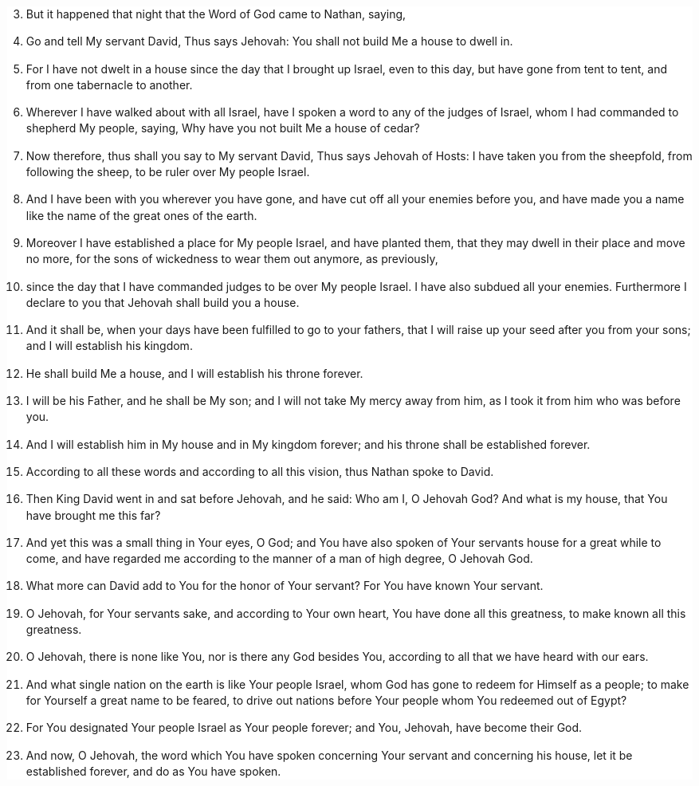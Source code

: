 3. But it happened that night that the Word of God came to Nathan, saying,

4. Go and tell My servant David, Thus says Jehovah: You shall not build Me a house to dwell in.

5. For I have not dwelt in a house since the day that I brought up Israel, even to this day, but have gone from tent to tent, and from one tabernacle to another.

6. Wherever I have walked about with all Israel, have I spoken a word to any of the judges of Israel, whom I had commanded to shepherd My people, saying, Why have you not built Me a house of cedar?

7. Now therefore, thus shall you say to My servant David, Thus says Jehovah of Hosts: I have taken you from the sheepfold, from following the sheep, to be ruler over My people Israel.

8. And I have been with you wherever you have gone, and have cut off all your enemies before you, and have made you a name like the name of the great ones of the earth.

9. Moreover I have established a place for My people Israel, and have planted them, that they may dwell in their place and move no more, for the sons of wickedness to wear them out anymore, as previously,

10. since the day that I have commanded judges to be over My people Israel. I have also subdued all your enemies. Furthermore I declare to you that Jehovah shall build you a house.

11. And it shall be, when your days have been fulfilled to go to your fathers, that I will raise up your seed after you from your sons; and I will establish his kingdom.

12. He shall build Me a house, and I will establish his throne forever.

13. I will be his Father, and he shall be My son; and I will not take My mercy away from him, as I took it from him who was before you.

14. And I will establish him in My house and in My kingdom forever; and his throne shall be established forever.

15. According to all these words and according to all this vision, thus Nathan spoke to David.

16. Then King David went in and sat before Jehovah, and he said: Who am I, O Jehovah God? And what is my house, that You have brought me this far?

17. And yet this was a small thing in Your eyes, O God; and You have also spoken of Your servants house for a great while to come, and have regarded me according to the manner of a man of high degree, O Jehovah God.

18. What more can David add to You for the honor of Your servant? For You have known Your servant.

19. O Jehovah, for Your servants sake, and according to Your own heart, You have done all this greatness, to make known all this greatness.

20. O Jehovah, there is none like You, nor is there any God besides You, according to all that we have heard with our ears.

21. And what single nation on the earth is like Your people Israel, whom God has gone to redeem for Himself as a people; to make for Yourself a great name to be feared, to drive out nations before Your people whom You redeemed out of Egypt?

22. For You designated Your people Israel as Your people forever; and You, Jehovah, have become their God.

23. And now, O Jehovah, the word which You have spoken concerning Your servant and concerning his house, let it be established forever, and do as You have spoken.
